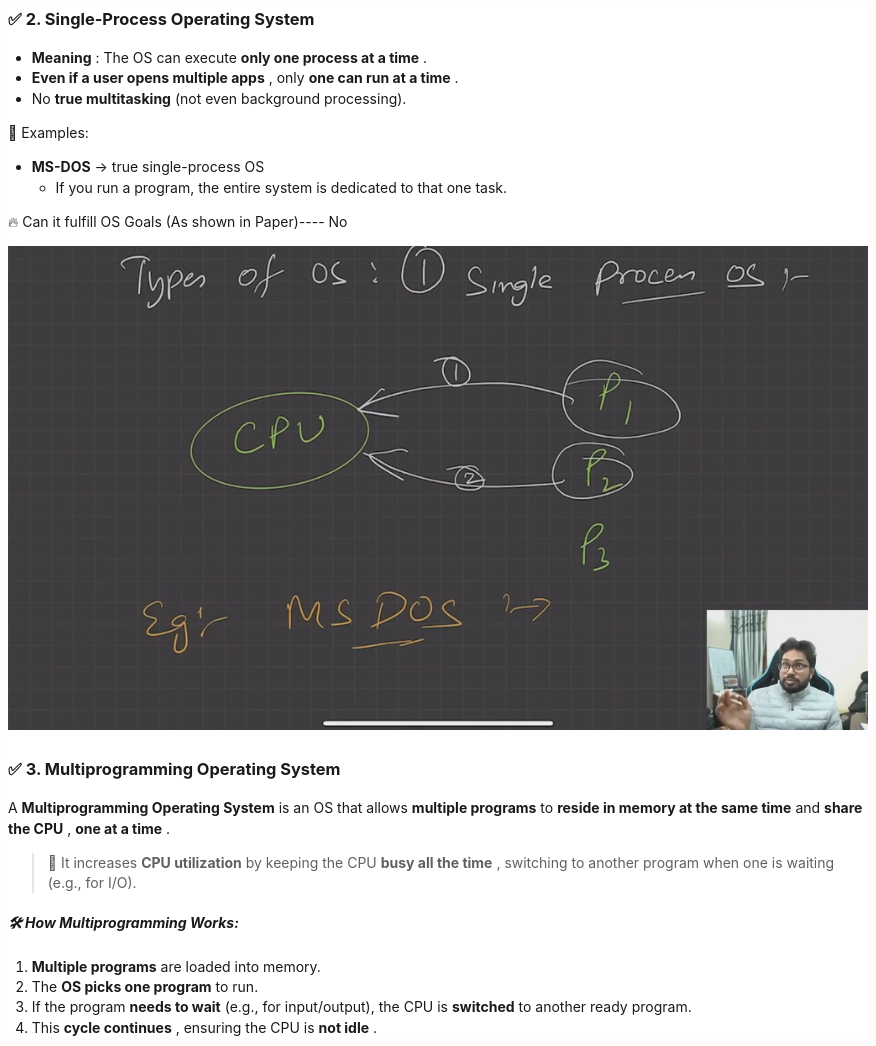 ### ✅ 2. **Single-Process Operating System**

* **Meaning** : The OS can execute  **only one process at a time** .
* **Even if a user opens multiple apps** , only  **one can run at a time** .
* No **true multitasking** (not even background processing).

🔸 Examples:

* **MS-DOS** → true single-process OS
  * If you run a program, the entire system is dedicated to that one task.

🔥 Can it fulfill OS Goals (As shown in Paper)---- No

![1751375888861](image/OperatingSystem/1751375888861.png)

### ✅ 3. Multiprogramming Operating System

A **Multiprogramming Operating System** is an OS that allows **multiple programs** to **reside in memory at the same time** and  **share the CPU** ,  **one at a time** .

> 📌 It increases **CPU utilization** by keeping the CPU  **busy all the time** , switching to another program when one is waiting (e.g., for I/O).

##### 🛠 How Multiprogramming Works:

1. **Multiple programs** are loaded into memory.
2. The **OS picks one program** to run.
3. If the program **needs to wait** (e.g., for input/output), the CPU is **switched** to another ready program.
4. This  **cycle continues** , ensuring the CPU is  **not idle** .

